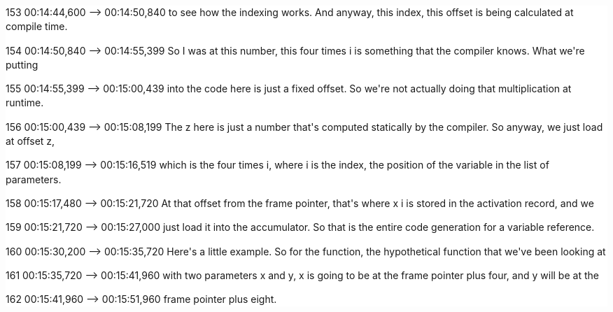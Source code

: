 153
00:14:44,600 --> 00:14:50,840
to see how the indexing works. And anyway, this index, this offset is being calculated at compile time.

154
00:14:50,840 --> 00:14:55,399
So I was at this number, this four times i is something that the compiler knows. What we're putting

155
00:14:55,399 --> 00:15:00,439
into the code here is just a fixed offset. So we're not actually doing that multiplication at runtime.

156
00:15:00,439 --> 00:15:08,199
The z here is just a number that's computed statically by the compiler. So anyway, we just load at offset z,

157
00:15:08,199 --> 00:15:16,519
which is the four times i, where i is the index, the position of the variable in the list of parameters.

158
00:15:17,480 --> 00:15:21,720
At that offset from the frame pointer, that's where x i is stored in the activation record, and we

159
00:15:21,720 --> 00:15:27,000
just load it into the accumulator. So that is the entire code generation for a variable reference.

160
00:15:30,200 --> 00:15:35,720
Here's a little example. So for the function, the hypothetical function that we've been looking at

161
00:15:35,720 --> 00:15:41,960
with two parameters x and y, x is going to be at the frame pointer plus four, and y will be at the

162
00:15:41,960 --> 00:15:51,960
frame pointer plus eight.

